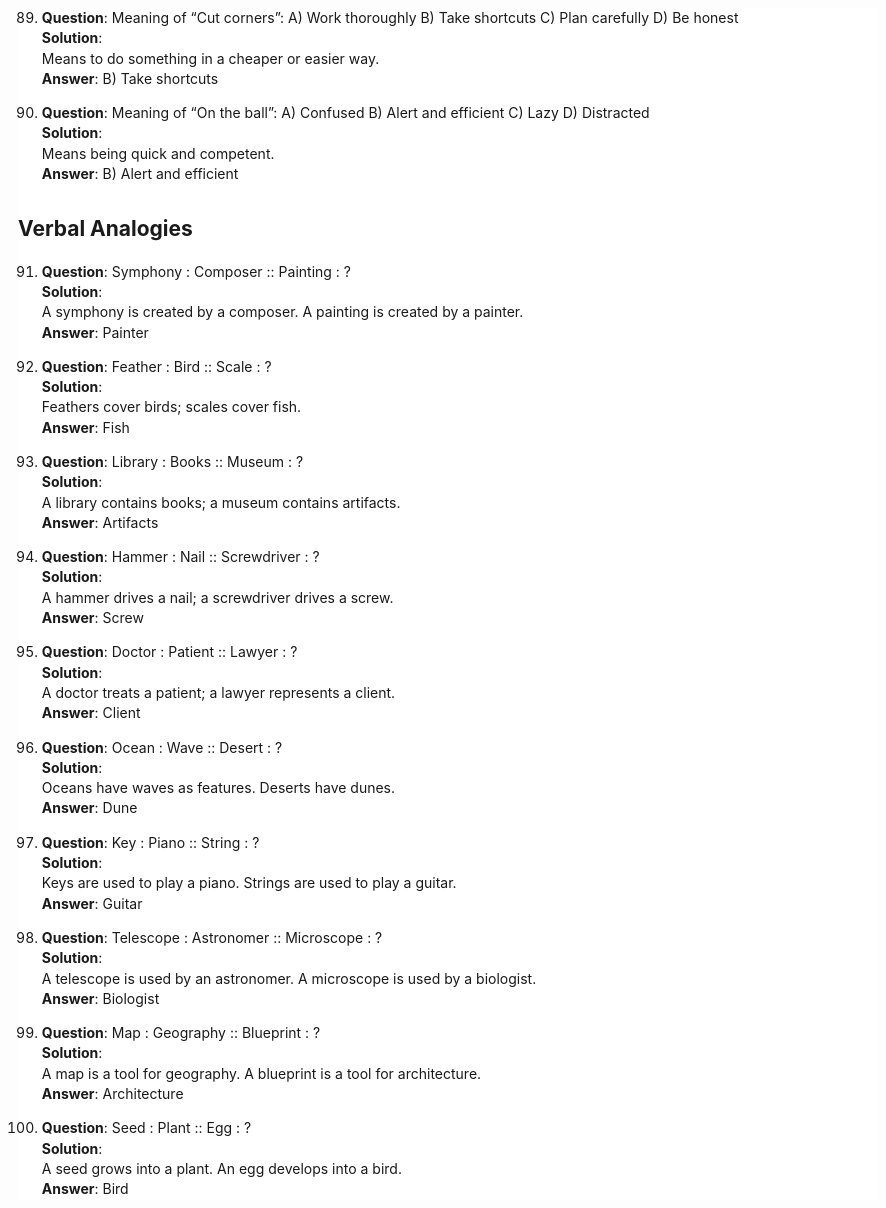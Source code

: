 89. **Question**: Meaning of “Cut corners”: A) Work thoroughly B) Take shortcuts C) Plan carefully D) Be honest  
    **Solution**:  
    Means to do something in a cheaper or easier way.  
    **Answer**: B) Take shortcuts

90. **Question**: Meaning of “On the ball”: A) Confused B) Alert and efficient C) Lazy D) Distracted  
    **Solution**:  
    Means being quick and competent.  
    **Answer**: B) Alert and efficient

## Verbal Analogies
91. **Question**: Symphony : Composer :: Painting : ?  
    **Solution**:  
    A symphony is created by a composer. A painting is created by a painter.  
    **Answer**: Painter

92. **Question**: Feather : Bird :: Scale : ?  
    **Solution**:  
    Feathers cover birds; scales cover fish.  
    **Answer**: Fish

93. **Question**: Library : Books :: Museum : ?  
    **Solution**:  
    A library contains books; a museum contains artifacts.  
    **Answer**: Artifacts

94. **Question**: Hammer : Nail :: Screwdriver : ?  
    **Solution**:  
    A hammer drives a nail; a screwdriver drives a screw.  
    **Answer**: Screw

95. **Question**: Doctor : Patient :: Lawyer : ?  
    **Solution**:  
    A doctor treats a patient; a lawyer represents a client.  
    **Answer**: Client

96. **Question**: Ocean : Wave :: Desert : ?  
    **Solution**:  
    Oceans have waves as features. Deserts have dunes.  
    **Answer**: Dune

97. **Question**: Key : Piano :: String : ?  
    **Solution**:  
    Keys are used to play a piano. Strings are used to play a guitar.  
    **Answer**: Guitar

98. **Question**: Telescope : Astronomer :: Microscope : ?  
    **Solution**:  
    A telescope is used by an astronomer. A microscope is used by a biologist.  
    **Answer**: Biologist

99. **Question**: Map : Geography :: Blueprint : ?  
    **Solution**:  
    A map is a tool for geography. A blueprint is a tool for architecture.  
    **Answer**: Architecture

100. **Question**: Seed : Plant :: Egg : ?  
     **Solution**:  
     A seed grows into a plant. An egg develops into a bird.  
     **Answer**: Bird